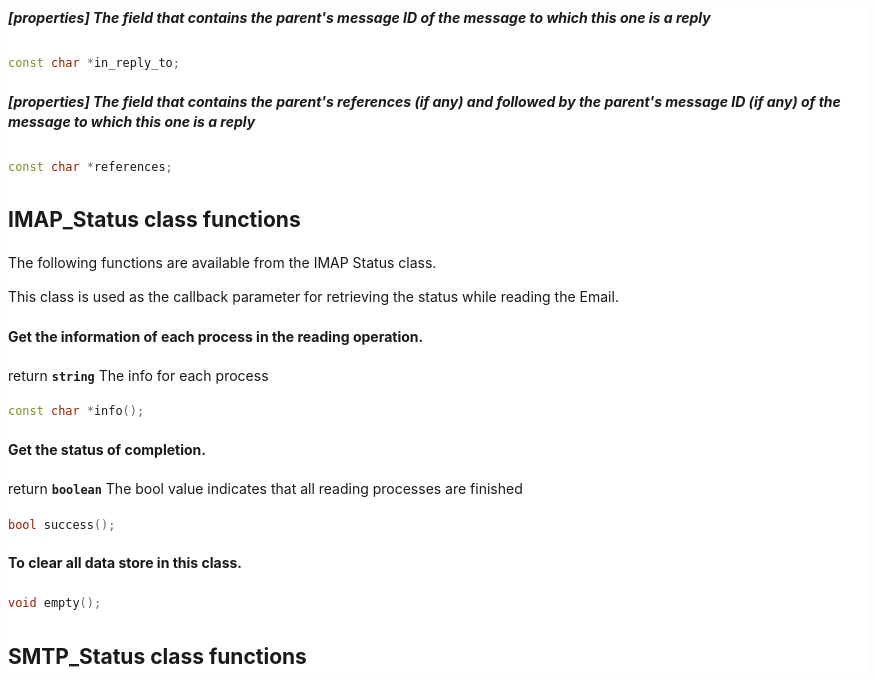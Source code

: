 ##### [properties] The field that contains the parent's message ID of the message to which this one is a reply

```cpp
const char *in_reply_to;
```



##### [properties] The field that contains the parent's references (if any) and followed by the parent's message ID (if any) of the message to which this one is a reply

```cpp
const char *references;
```


## IMAP_Status class functions


The following functions are available from the IMAP Status class.

This class is used as the callback parameter for retrieving the status while reading the Email.




#### Get the information of each process in the reading operation.

return **`string`** The info for each process

```cpp
const char *info();
```




#### Get the status of completion.

return **`boolean`** The bool value indicates that all reading processes are finished

```cpp
bool success();
```





#### To clear all data store in this class.

```cpp
void empty();
```






## SMTP_Status class functions
